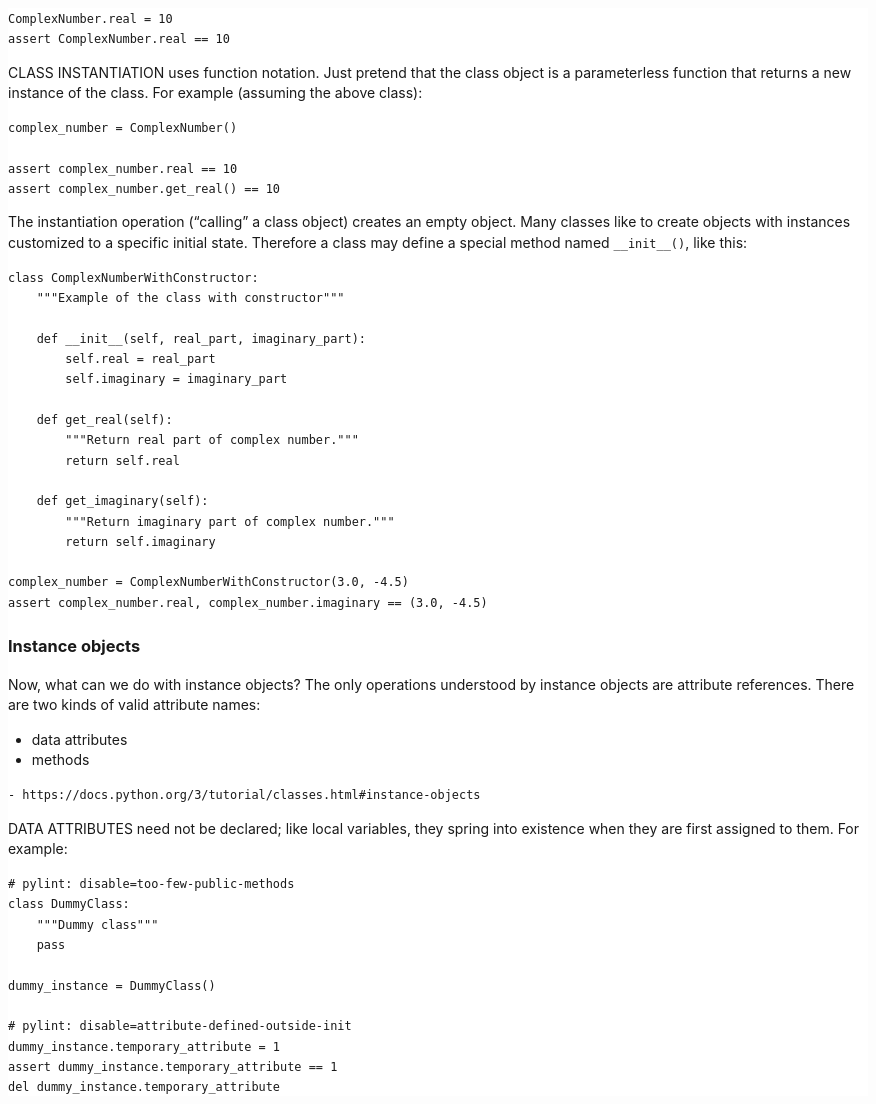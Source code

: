 ```{code-cell}
ComplexNumber.real = 10
assert ComplexNumber.real == 10
```

CLASS INSTANTIATION uses function notation. Just pretend that the class object is a parameterless function that returns a new instance of the class. For example (assuming the above class):

```{code-cell}
complex_number = ComplexNumber()

assert complex_number.real == 10
assert complex_number.get_real() == 10
```

The instantiation operation (“calling” a class object) creates an empty object. Many classes like to create objects with instances customized to a specific initial state. Therefore a class may define a special method named `__init__()`, like this:

```{code-cell}
class ComplexNumberWithConstructor:
    """Example of the class with constructor"""

    def __init__(self, real_part, imaginary_part):
        self.real = real_part
        self.imaginary = imaginary_part

    def get_real(self):
        """Return real part of complex number."""
        return self.real

    def get_imaginary(self):
        """Return imaginary part of complex number."""
        return self.imaginary

complex_number = ComplexNumberWithConstructor(3.0, -4.5)
assert complex_number.real, complex_number.imaginary == (3.0, -4.5)
```

### Instance objects

Now, what can we do with instance objects? The only operations understood by instance objects are attribute references. There are two kinds of valid attribute names:

- data attributes
- methods

```{seealso}
- https://docs.python.org/3/tutorial/classes.html#instance-objects
```

DATA ATTRIBUTES need not be declared; like local variables, they spring into existence when they are first assigned to them. For example:

```{code-cell}
# pylint: disable=too-few-public-methods
class DummyClass:
    """Dummy class"""
    pass

dummy_instance = DummyClass()

# pylint: disable=attribute-defined-outside-init
dummy_instance.temporary_attribute = 1
assert dummy_instance.temporary_attribute == 1
del dummy_instance.temporary_attribute
```
